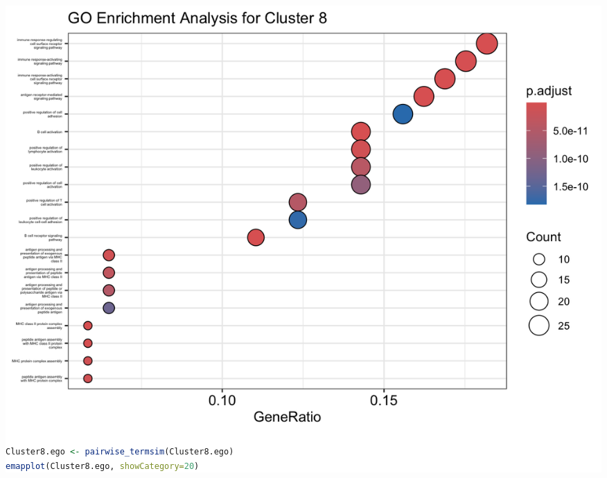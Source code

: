 ![](./media/unnamed-chunk-22-1.png)

```r
Cluster8.ego <- pairwise_termsim(Cluster8.ego)
emapplot(Cluster8.ego, showCategory=20)
```